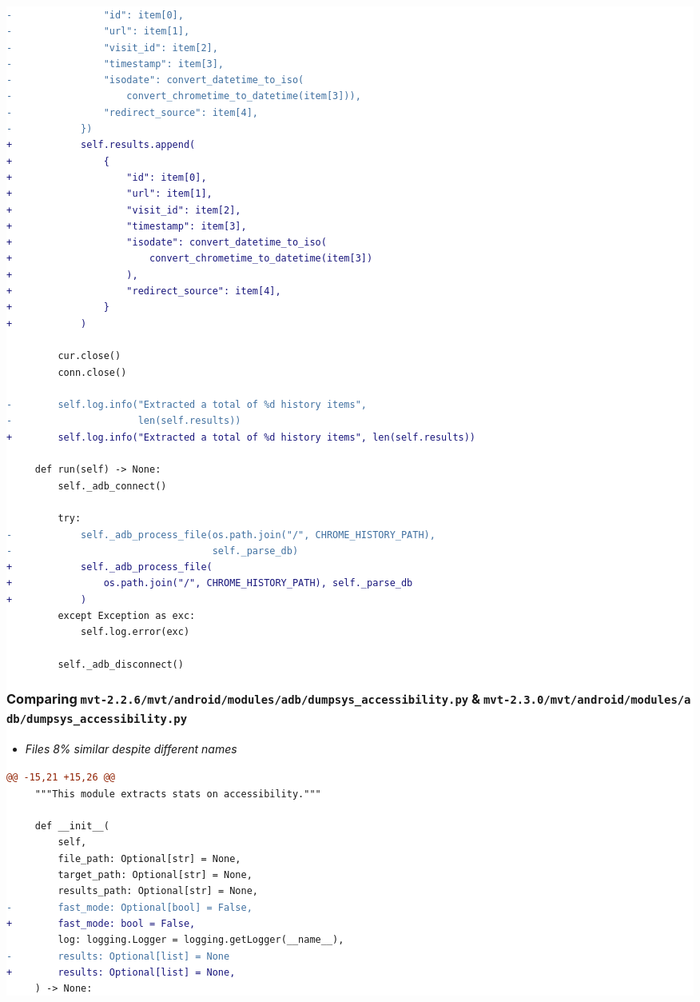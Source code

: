 ```diff
-                "id": item[0],
-                "url": item[1],
-                "visit_id": item[2],
-                "timestamp": item[3],
-                "isodate": convert_datetime_to_iso(
-                    convert_chrometime_to_datetime(item[3])),
-                "redirect_source": item[4],
-            })
+            self.results.append(
+                {
+                    "id": item[0],
+                    "url": item[1],
+                    "visit_id": item[2],
+                    "timestamp": item[3],
+                    "isodate": convert_datetime_to_iso(
+                        convert_chrometime_to_datetime(item[3])
+                    ),
+                    "redirect_source": item[4],
+                }
+            )
 
         cur.close()
         conn.close()
 
-        self.log.info("Extracted a total of %d history items",
-                      len(self.results))
+        self.log.info("Extracted a total of %d history items", len(self.results))
 
     def run(self) -> None:
         self._adb_connect()
 
         try:
-            self._adb_process_file(os.path.join("/", CHROME_HISTORY_PATH),
-                                   self._parse_db)
+            self._adb_process_file(
+                os.path.join("/", CHROME_HISTORY_PATH), self._parse_db
+            )
         except Exception as exc:
             self.log.error(exc)
 
         self._adb_disconnect()
```

### Comparing `mvt-2.2.6/mvt/android/modules/adb/dumpsys_accessibility.py` & `mvt-2.3.0/mvt/android/modules/adb/dumpsys_accessibility.py`

 * *Files 8% similar despite different names*

```diff
@@ -15,21 +15,26 @@
     """This module extracts stats on accessibility."""
 
     def __init__(
         self,
         file_path: Optional[str] = None,
         target_path: Optional[str] = None,
         results_path: Optional[str] = None,
-        fast_mode: Optional[bool] = False,
+        fast_mode: bool = False,
         log: logging.Logger = logging.getLogger(__name__),
-        results: Optional[list] = None
+        results: Optional[list] = None,
     ) -> None:
```
